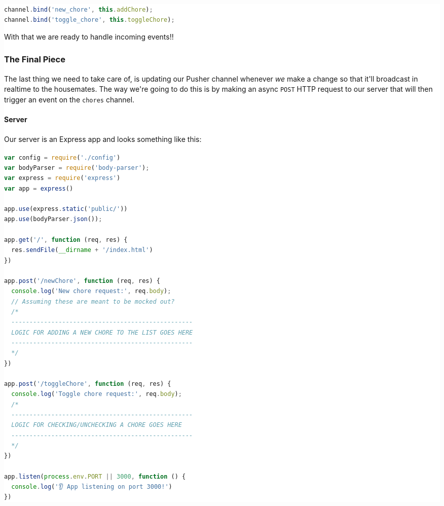 ```javascript
channel.bind('new_chore', this.addChore);
channel.bind('toggle_chore', this.toggleChore);
```

With that we are ready to handle incoming events!!

### The Final Piece


The last thing we need to take care of, is updating our Pusher channel whenever *we* make a change so that it'll broadcast in realtime to the housemates. The way we're going to do this is by making an async `POST` HTTP request to our server that will then trigger an event on the `chores` channel.


#### Server

Our server is an Express app and looks something like this:

```javascript
var config = require('./config')
var bodyParser = require('body-parser');
var express = require('express')
var app = express()

app.use(express.static('public/'))
app.use(bodyParser.json());

app.get('/', function (req, res) {
  res.sendFile(__dirname + '/index.html')
})

app.post('/newChore', function (req, res) {
  console.log('New chore request:', req.body);
  // Assuming these are meant to be mocked out?
  /*
  --------------------------------------------------
  LOGIC FOR ADDING A NEW CHORE TO THE LIST GOES HERE
  --------------------------------------------------
  */
})

app.post('/toggleChore', function (req, res) {
  console.log('Toggle chore request:', req.body);
  /*
  --------------------------------------------------
  LOGIC FOR CHECKING/UNCHECKING A CHORE GOES HERE
  --------------------------------------------------
  */
})

app.listen(process.env.PORT || 3000, function () {
  console.log('👂 App listening on port 3000!')
})

```
